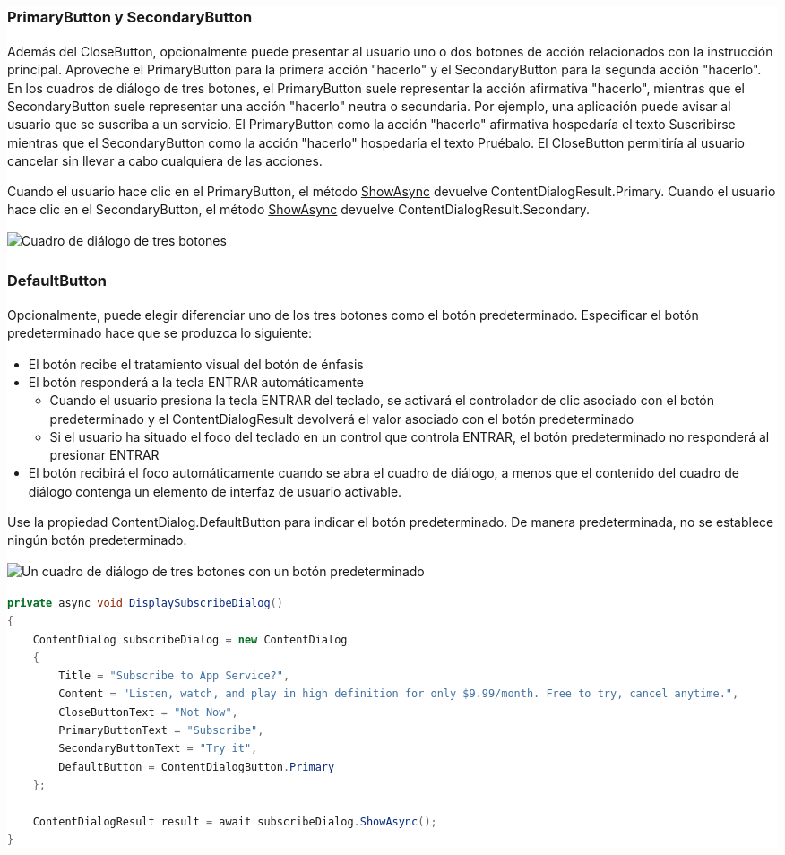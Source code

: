 ### <a name="primarybutton-and-secondarybutton"></a>PrimaryButton y SecondaryButton
Además del CloseButton, opcionalmente puede presentar al usuario uno o dos botones de acción relacionados con la instrucción principal.
Aproveche el PrimaryButton para la primera acción "hacerlo" y el SecondaryButton para la segunda acción "hacerlo". En los cuadros de diálogo de tres botones, el PrimaryButton suele representar la acción afirmativa "hacerlo", mientras que el SecondaryButton suele representar una acción "hacerlo" neutra o secundaria.
Por ejemplo, una aplicación puede avisar al usuario que se suscriba a un servicio. El PrimaryButton como la acción "hacerlo" afirmativa hospedaría el texto Suscribirse mientras que el SecondaryButton como la acción "hacerlo" hospedaría el texto Pruébalo. El CloseButton permitiría al usuario cancelar sin llevar a cabo cualquiera de las acciones.

Cuando el usuario hace clic en el PrimaryButton, el método [ShowAsync](/uwp/api/Windows.UI.Xaml.Controls.ContentDialog.ShowAsync) devuelve ContentDialogResult.Primary.
Cuando el usuario hace clic en el SecondaryButton, el método [ShowAsync](/uwp/api/Windows.UI.Xaml.Controls.ContentDialog.ShowAsync) devuelve ContentDialogResult.Secondary.

![Cuadro de diálogo de tres botones](../images/dialogs/dialog_RS2_three_button.png)

### <a name="defaultbutton"></a>DefaultButton
Opcionalmente, puede elegir diferenciar uno de los tres botones como el botón predeterminado. Especificar el botón predeterminado hace que se produzca lo siguiente:
- El botón recibe el tratamiento visual del botón de énfasis
- El botón responderá a la tecla ENTRAR automáticamente
    - Cuando el usuario presiona la tecla ENTRAR del teclado, se activará el controlador de clic asociado con el botón predeterminado y el ContentDialogResult devolverá el valor asociado con el botón predeterminado
    - Si el usuario ha situado el foco del teclado en un control que controla ENTRAR, el botón predeterminado no responderá al presionar ENTRAR
- El botón recibirá el foco automáticamente cuando se abra el cuadro de diálogo, a menos que el contenido del cuadro de diálogo contenga un elemento de interfaz de usuario activable.

Use la propiedad ContentDialog.DefaultButton para indicar el botón predeterminado. De manera predeterminada, no se establece ningún botón predeterminado.

![Un cuadro de diálogo de tres botones con un botón predeterminado](../images/dialogs/dialog_RS2_three_button_default.png)

```csharp
private async void DisplaySubscribeDialog()
{
    ContentDialog subscribeDialog = new ContentDialog
    {
        Title = "Subscribe to App Service?",
        Content = "Listen, watch, and play in high definition for only $9.99/month. Free to try, cancel anytime.",
        CloseButtonText = "Not Now",
        PrimaryButtonText = "Subscribe",
        SecondaryButtonText = "Try it",
        DefaultButton = ContentDialogButton.Primary
    };

    ContentDialogResult result = await subscribeDialog.ShowAsync();
}
```
